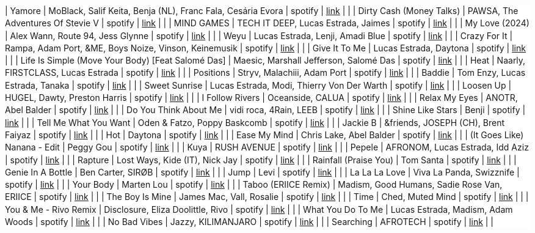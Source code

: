 | Yamore | MoBlack, Salif Keita, Benja (NL), Franc Fala, Cesária Evora | spotify | [link](https://open.spotify.com/track/480j122Gpi252OIfy4SNzm) |  |
| Dirty Cash (Money Talks) | PAWSA, The Adventures Of Stevie V | spotify | [link](https://open.spotify.com/track/2VyvDGdcVY04cNYou9MFVX) |  |
| MIND GAMES | TECH IT DEEP, Lucas Estrada, Jaimes | spotify | [link](https://open.spotify.com/track/0TmrBofXs4U44IpQ0bdBNE) |  |
| My Love (2024) | Alex Wann, Route 94, Jess Glynne | spotify | [link](https://open.spotify.com/track/2nljjiWhzVIugb5vgEMQQk) |  |
| Weyu | Lucas Estrada, Lenji, Amadi Blue | spotify | [link](https://open.spotify.com/track/0LGUxRAobq2shxKN3xtnMJ) |  |
| Crazy For It | Rampa, Adam Port, &ME, Boys Noize, Vinson, Keinemusik | spotify | [link](https://open.spotify.com/track/7cPPX2zkjtYWEhKxcwhr4v) |  |
| Give It To Me | Lucas Estrada, Daytona | spotify | [link](https://open.spotify.com/track/4TS12gNcLIIfYP2j7wocyJ) |  |
| Life Is Simple (Move Your Body) [Feat Salomé Das] | Maesic, Marshall Jefferson, Salomé Das | spotify | [link](https://open.spotify.com/track/6sgYrldk8IdtSERq4eGZj1) |  |
| Heat | Naarly, FIRSTCLASS, Lucas Estrada | spotify | [link](https://open.spotify.com/track/2RTeXzmqnMh5s5prFGuoQG) |  |
| Positions | Stryv, Malachiii, Adam Port | spotify | [link](https://open.spotify.com/track/3nnStd7PMGgrN0tfmdhv3j) |  |
| Baddie | Tom Enzy, Lucas Estrada, Tanaka | spotify | [link](https://open.spotify.com/track/0eDCd6Z0vf8tldbSI346gM) |  |
| Sweet Sunrise | Lucas Estrada, Modi, Thierry Von Der Warth | spotify | [link](https://open.spotify.com/track/7niYVJqB5julLCEsAtaB9x) |  |
| Loosen Up | HUGEL, Dawty, Preston Harris | spotify | [link](https://open.spotify.com/track/2jWZ9NZotZb2hN5obKx2FA) |  |
| I Follow Rivers | Oceanside, CALUA | spotify | [link](https://open.spotify.com/track/6Fr8RFF51vEoUjxTpfZdxf) |  |
| Relax My Eyes | ANOTR, Abel Balder | spotify | [link](https://open.spotify.com/track/1J3C8kdqUckBrTtgttm0AA) |  |
| Do You Think About Me | vidi roca, 4Rain, LEEB | spotify | [link](https://open.spotify.com/track/2IORENMDLpini38aT2BizM) |  |
| Shine Like Stars | Benji | spotify | [link](https://open.spotify.com/track/1k2OaUl9NGaBA4wa3Ommvc) |  |
| Tell Me What You Want | Oden & Fatzo, Poppy Baskcomb | spotify | [link](https://open.spotify.com/track/7pPMx57fvpINMYGE0eZFhp) |  |
| Jackie B | &friends, JOSEPH (CH), Brent Faiyaz | spotify | [link](https://open.spotify.com/track/6AriBfTagIjKVUov3WEwOa) |  |
| Hot | Daytona | spotify | [link](https://open.spotify.com/track/59MFdfPVDQv8gtAzF7u6yy) |  |
| Ease My Mind | Chris Lake, Abel Balder | spotify | [link](https://open.spotify.com/track/04gs2fDnnjT6995ruR1qbk) |  |
| (It Goes Like) Nanana - Edit | Peggy Gou | spotify | [link](https://open.spotify.com/track/23RoR84KodL5HWvUTneQ1w) |  |
| Kuya | RUSH AVENUE | spotify | [link](https://open.spotify.com/track/6j13gtaP8VAmDgOHkh89d4) |  |
| Pepele | AFRONOM, Lucas Estrada, Idd Aziz | spotify | [link](https://open.spotify.com/track/5nxNh5IIUKPF6HAYQo2Qjj) |  |
| Rapture | Lost Ways, Kide (IT), Nick Jay | spotify | [link](https://open.spotify.com/track/11bBjxVwEt5WqdXbcifw78) |  |
| Rainfall (Praise You) | Tom Santa | spotify | [link](https://open.spotify.com/track/1M8t1j3Kv2qp97bdq5q4Vl) |  |
| Genie In A Bottle | Ben Carter, SIRØB | spotify | [link](https://open.spotify.com/track/6JPUM0GYd2XdHnhLNNWWbB) |  |
| Jump | Levi | spotify | [link](https://open.spotify.com/track/1JKo6V7VgO6MM2uj7iVkHh) |  |
| La La La Love | Viva La Panda, Swizznife | spotify | [link](https://open.spotify.com/track/2ZcU1WV5y30r3Q1gv0Se7d) |  |
| Your Body | Marten Lou | spotify | [link](https://open.spotify.com/track/1NKjc6bRHutPoaVtYclFC3) |  |
| Taboo (ERIICE Remix) | Madism, Good Humans, Sadie Rose Van, ERIICE | spotify | [link](https://open.spotify.com/track/6b6X8jpEIG2E23LrHzoKjC) |  |
| The Boy Is Mine | James Mac, Vall, Rosalie | spotify | [link](https://open.spotify.com/track/1aRd5tMVhiRyMJLmSOg2IF) |  |
| Time | Ched, Muted Mind | spotify | [link](https://open.spotify.com/track/6tbOxewU9pH5V27gunLhOu) |  |
| You & Me - Rivo Remix | Disclosure, Eliza Doolittle, Rivo | spotify | [link](https://open.spotify.com/track/0xoYZ45fgTfyQYREZPN7Sa) |  |
| What You Do To Me | Lucas Estrada, Madism, Adam Woods | spotify | [link](https://open.spotify.com/track/74Sk5cVfVNhfKY9S7hDqrp) |  |
| No Bad Vibes | Jazzy, KILIMANJARO | spotify | [link](https://open.spotify.com/track/0dgdDB39uUoC8WICmTE2U8) |  |
| Searching | AFROTECH | spotify | [link](https://open.spotify.com/track/7rwbVSnut3k4cOZHSWAX98) |  |
